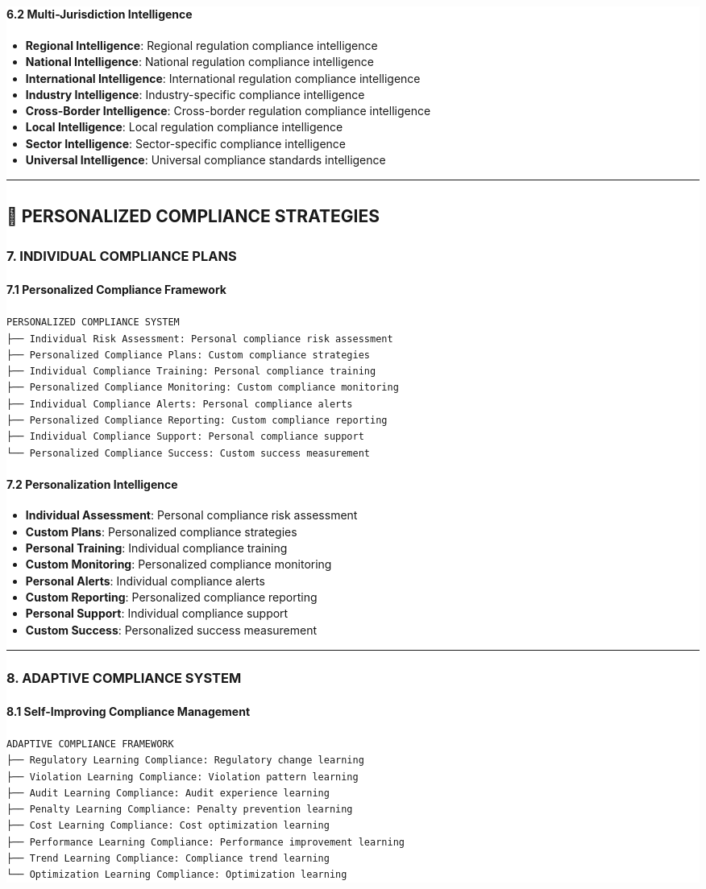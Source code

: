 #### **6.2 Multi-Jurisdiction Intelligence**
- **Regional Intelligence**: Regional regulation compliance intelligence
- **National Intelligence**: National regulation compliance intelligence
- **International Intelligence**: International regulation compliance intelligence
- **Industry Intelligence**: Industry-specific compliance intelligence
- **Cross-Border Intelligence**: Cross-border regulation compliance intelligence
- **Local Intelligence**: Local regulation compliance intelligence
- **Sector Intelligence**: Sector-specific compliance intelligence
- **Universal Intelligence**: Universal compliance standards intelligence

---

## 🎯 PERSONALIZED COMPLIANCE STRATEGIES

### **7. INDIVIDUAL COMPLIANCE PLANS**

#### **7.1 Personalized Compliance Framework**
```
PERSONALIZED COMPLIANCE SYSTEM
├── Individual Risk Assessment: Personal compliance risk assessment
├── Personalized Compliance Plans: Custom compliance strategies
├── Individual Compliance Training: Personal compliance training
├── Personalized Compliance Monitoring: Custom compliance monitoring
├── Individual Compliance Alerts: Personal compliance alerts
├── Personalized Compliance Reporting: Custom compliance reporting
├── Individual Compliance Support: Personal compliance support
└── Personalized Compliance Success: Custom success measurement
```

#### **7.2 Personalization Intelligence**
- **Individual Assessment**: Personal compliance risk assessment
- **Custom Plans**: Personalized compliance strategies
- **Personal Training**: Individual compliance training
- **Custom Monitoring**: Personalized compliance monitoring
- **Personal Alerts**: Individual compliance alerts
- **Custom Reporting**: Personalized compliance reporting
- **Personal Support**: Individual compliance support
- **Custom Success**: Personalized success measurement

---

### **8. ADAPTIVE COMPLIANCE SYSTEM**

#### **8.1 Self-Improving Compliance Management**
```
ADAPTIVE COMPLIANCE FRAMEWORK
├── Regulatory Learning Compliance: Regulatory change learning
├── Violation Learning Compliance: Violation pattern learning
├── Audit Learning Compliance: Audit experience learning
├── Penalty Learning Compliance: Penalty prevention learning
├── Cost Learning Compliance: Cost optimization learning
├── Performance Learning Compliance: Performance improvement learning
├── Trend Learning Compliance: Compliance trend learning
└── Optimization Learning Compliance: Optimization learning
```
